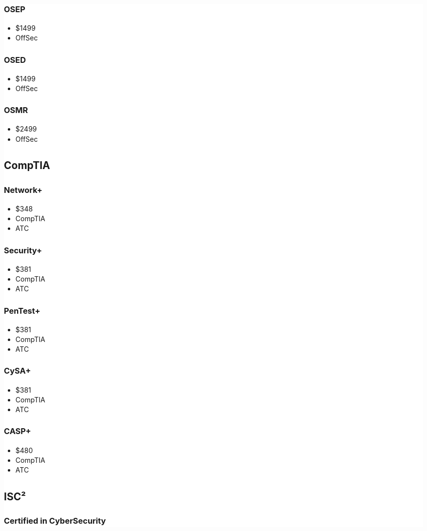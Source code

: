 ### OSEP

- $1499
- OffSec

### OSED

- $1499
- OffSec

### OSMR

- $2499
- OffSec

## CompTIA

### Network+

- $348
- CompTIA
- ATC

### Security+

- $381
- CompTIA
- ATC

### PenTest+

- $381
- CompTIA
- ATC

### CySA+

- $381
- CompTIA
- ATC

### CASP+

- $480
- CompTIA
- ATC

## ISC²

### Certified in CyberSecurity
